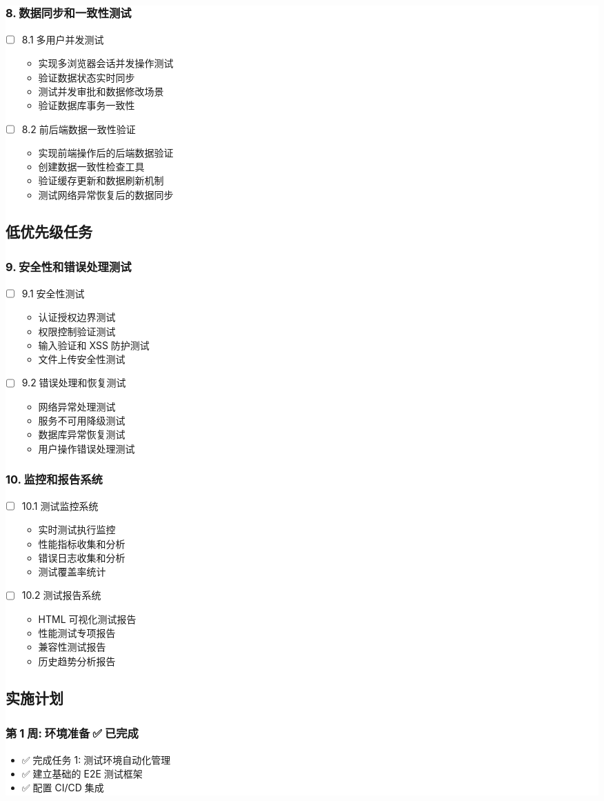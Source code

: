 ### 8. 数据同步和一致性测试

- [ ] 8.1 多用户并发测试

  - 实现多浏览器会话并发操作测试
  - 验证数据状态实时同步
  - 测试并发审批和数据修改场景
  - 验证数据库事务一致性

- [ ] 8.2 前后端数据一致性验证

  - 实现前端操作后的后端数据验证
  - 创建数据一致性检查工具
  - 验证缓存更新和数据刷新机制
  - 测试网络异常恢复后的数据同步

## 低优先级任务

### 9. 安全性和错误处理测试

- [ ] 9.1 安全性测试

  - 认证授权边界测试
  - 权限控制验证测试
  - 输入验证和 XSS 防护测试
  - 文件上传安全性测试

- [ ] 9.2 错误处理和恢复测试
  - 网络异常处理测试
  - 服务不可用降级测试
  - 数据库异常恢复测试
  - 用户操作错误处理测试

### 10. 监控和报告系统

- [ ] 10.1 测试监控系统

  - 实时测试执行监控
  - 性能指标收集和分析
  - 错误日志收集和分析
  - 测试覆盖率统计

- [ ] 10.2 测试报告系统
  - HTML 可视化测试报告
  - 性能测试专项报告
  - 兼容性测试报告
  - 历史趋势分析报告

## 实施计划

### 第 1 周: 环境准备 ✅ 已完成

- ✅ 完成任务 1: 测试环境自动化管理
- ✅ 建立基础的 E2E 测试框架
- ✅ 配置 CI/CD 集成
